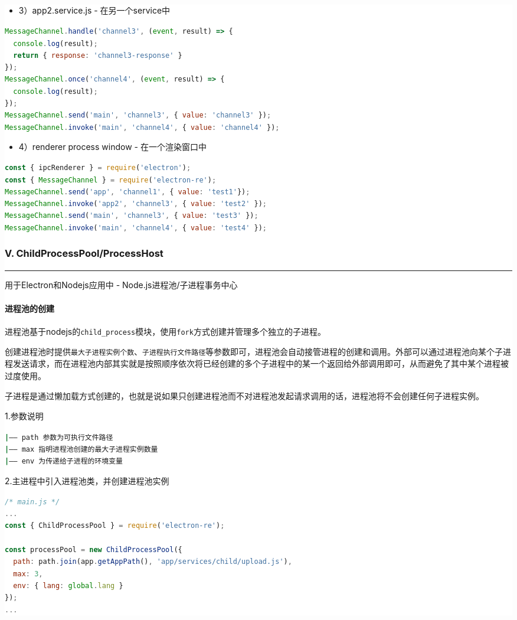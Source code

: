 * 3）app2.service.js - 在另一个service中
```js
MessageChannel.handle('channel3', (event, result) => {
  console.log(result);
  return { response: 'channel3-response' }
});
MessageChannel.once('channel4', (event, result) => {
  console.log(result);
});
MessageChannel.send('main', 'channel3', { value: 'channel3' });
MessageChannel.invoke('main', 'channel4', { value: 'channel4' });
```

* 4）renderer process window - 在一个渲染窗口中
```js
const { ipcRenderer } = require('electron');
const { MessageChannel } = require('electron-re');
MessageChannel.send('app', 'channel1', { value: 'test1'});
MessageChannel.invoke('app2', 'channel3', { value: 'test2' });
MessageChannel.send('main', 'channel3', { value: 'test3' });
MessageChannel.invoke('main', 'channel4', { value: 'test4' });
```

### V. ChildProcessPool/ProcessHost
----------------------
用于Electron和Nodejs应用中 - Node.js进程池/子进程事务中心

#### 进程池的创建
进程池基于nodejs的`child_process`模块，使用`fork`方式创建并管理多个独立的子进程。

创建进程池时提供`最大子进程实例个数`、`子进程执行文件路径`等参数即可，进程池会自动接管进程的创建和调用。外部可以通过进程池向某个子进程发送请求，而在进程池内部其实就是按照顺序依次将已经创建的多个子进程中的某一个返回给外部调用即可，从而避免了其中某个进程被过度使用。

子进程是通过懒加载方式创建的，也就是说如果只创建进程池而不对进程池发起请求调用的话，进程池将不会创建任何子进程实例。

1.参数说明
```sh
|—— path 参数为可执行文件路径
|—— max 指明进程池创建的最大子进程实例数量
|—— env 为传递给子进程的环境变量
```
2.主进程中引入进程池类，并创建进程池实例
```js
/* main.js */
...
const { ChildProcessPool } = require('electron-re');

const processPool = new ChildProcessPool({
  path: path.join(app.getAppPath(), 'app/services/child/upload.js'),
  max: 3,
  env: { lang: global.lang }
});
...
```
